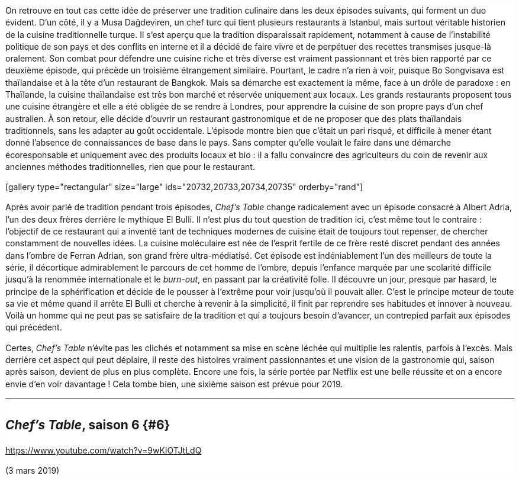 On retrouve en tout cas cette idée de préserver une tradition culinaire dans les deux épisodes suivants, qui forment un duo évident. D’un côté, il y a Musa Dağdeviren, un chef turc qui tient plusieurs restaurants à Istanbul, mais surtout véritable historien de la cuisine traditionnelle turque. Il s’est aperçu que la tradition disparaissait rapidement, notamment à cause de l’instabilité politique de son pays et des conflits en interne et il a décidé de faire vivre et de perpétuer des recettes transmises jusque-là oralement. Son combat pour défendre une cuisine riche et très diverse est vraiment passionnant et très bien rapporté par ce deuxième épisode, qui précède un troisième étrangement similaire. Pourtant, le cadre n’a rien à voir, puisque Bo Songvisava est thaïlandaise et à la tête d’un restaurant de Bangkok. Mais sa démarche est exactement la même, face à un drôle de paradoxe : en Thaïlande, la cuisine thaïlandaise est très bon marché et réservée uniquement aux locaux. Les grands restaurants proposent tous une cuisine étrangère et elle a été obligée de se rendre à Londres, pour apprendre la cuisine de son propre pays d’un chef australien. À son retour, elle décide d’ouvrir un restaurant gastronomique et de ne proposer que des plats thaïlandais traditionnels, sans les adapter au goût occidentale. L’épisode montre bien que c’était un pari risqué, et difficile à mener étant donné l’absence de connaissances de base dans le pays. Sans compter qu’elle voulait le faire dans une démarche écoresponsable et uniquement avec des produits locaux et bio : il a fallu convaincre des agriculteurs du coin de revenir aux anciennes méthodes traditionnelles, rien que pour le restaurant. 

[gallery type="rectangular" size="large" ids="20732,20733,20734,20735" orderby="rand"]

Après avoir parlé de tradition pendant trois épisodes, *Chef’s Table* change radicalement avec un épisode consacré à Albert Adria, l’un des deux frères derrière le mythique El Bulli. Il n’est plus du tout question de tradition ici, c’est même tout le contraire : l’objectif de ce restaurant qui a inventé tant de techniques modernes de cuisine était de toujours tout repenser, de chercher constamment de nouvelles idées. La cuisine moléculaire est née de l’esprit fertile de ce frère resté discret pendant des années dans l’ombre de Ferran Adrian, son grand frère ultra-médiatisé. Cet épisode est indéniablement l’un des meilleurs de toute la série, il décortique admirablement le parcours de cet homme de l’ombre, depuis l’enfance marquée par une scolarité difficile jusqu’à la renommée internationale et le *burn-out*, en passant par la créativité folle. Il découvre un jour, presque par hasard, le principe de la sphérification et décide de le pousser à l’extrême pour voir jusqu’où il pouvait aller. C’est le principe moteur de toute sa vie et même quand il arrête El Bulli et cherche à revenir à la simplicité, il finit par reprendre ses habitudes et innover à nouveau. Voilà un homme qui ne peut pas se satisfaire de la tradition et qui a toujours besoin d’avancer, un contrepied parfait aux épisodes qui précédent. 

Certes, *Chef’s Table* n’évite pas les clichés et notamment sa mise en scène léchée qui multiplie les ralentis, parfois à l’excès. Mais derrière cet aspect qui peut déplaire, il reste des histoires vraiment passionnantes et une vision de la gastronomie qui, saison après saison, devient de plus en plus complète. Encore une fois, la série portée par Netflix est une belle réussite et on a encore envie d’en voir davantage ! Cela tombe bien, une sixième saison est prévue pour 2019. 

***

## *Chef’s Table*, saison 6 {#6}

https://www.youtube.com/watch?v=9wKIOTJtLdQ

(3 mars 2019)
